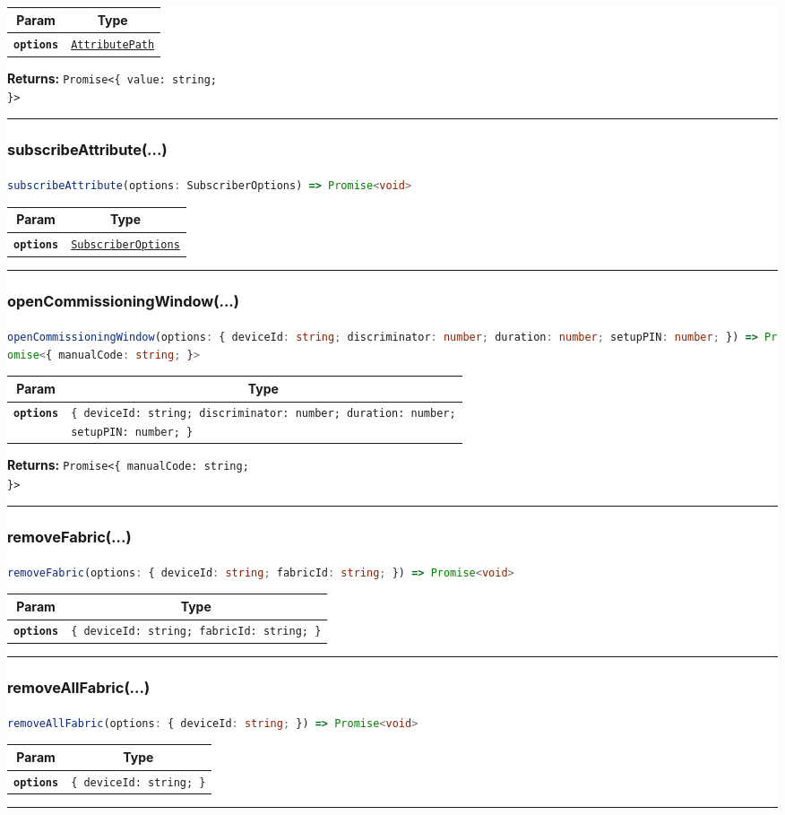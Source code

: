 | Param         | Type                                                    |
| ------------- | ------------------------------------------------------- |
| **`options`** | <code><a href="#attributepath">AttributePath</a></code> |

**Returns:** <code>Promise&lt;{ value: string; }&gt;</code>

---

### subscribeAttribute(...)

```typescript
subscribeAttribute(options: SubscriberOptions) => Promise<void>
```

| Param         | Type                                                            |
| ------------- | --------------------------------------------------------------- |
| **`options`** | <code><a href="#subscriberoptions">SubscriberOptions</a></code> |

---

### openCommissioningWindow(...)

```typescript
openCommissioningWindow(options: { deviceId: string; discriminator: number; duration: number; setupPIN: number; }) => Promise<{ manualCode: string; }>
```

| Param         | Type                                                                                          |
| ------------- | --------------------------------------------------------------------------------------------- |
| **`options`** | <code>{ deviceId: string; discriminator: number; duration: number; setupPIN: number; }</code> |

**Returns:** <code>Promise&lt;{ manualCode: string; }&gt;</code>

---

### removeFabric(...)

```typescript
removeFabric(options: { deviceId: string; fabricId: string; }) => Promise<void>
```

| Param         | Type                                                 |
| ------------- | ---------------------------------------------------- |
| **`options`** | <code>{ deviceId: string; fabricId: string; }</code> |

---

### removeAllFabric(...)

```typescript
removeAllFabric(options: { deviceId: string; }) => Promise<void>
```

| Param         | Type                               |
| ------------- | ---------------------------------- |
| **`options`** | <code>{ deviceId: string; }</code> |

---